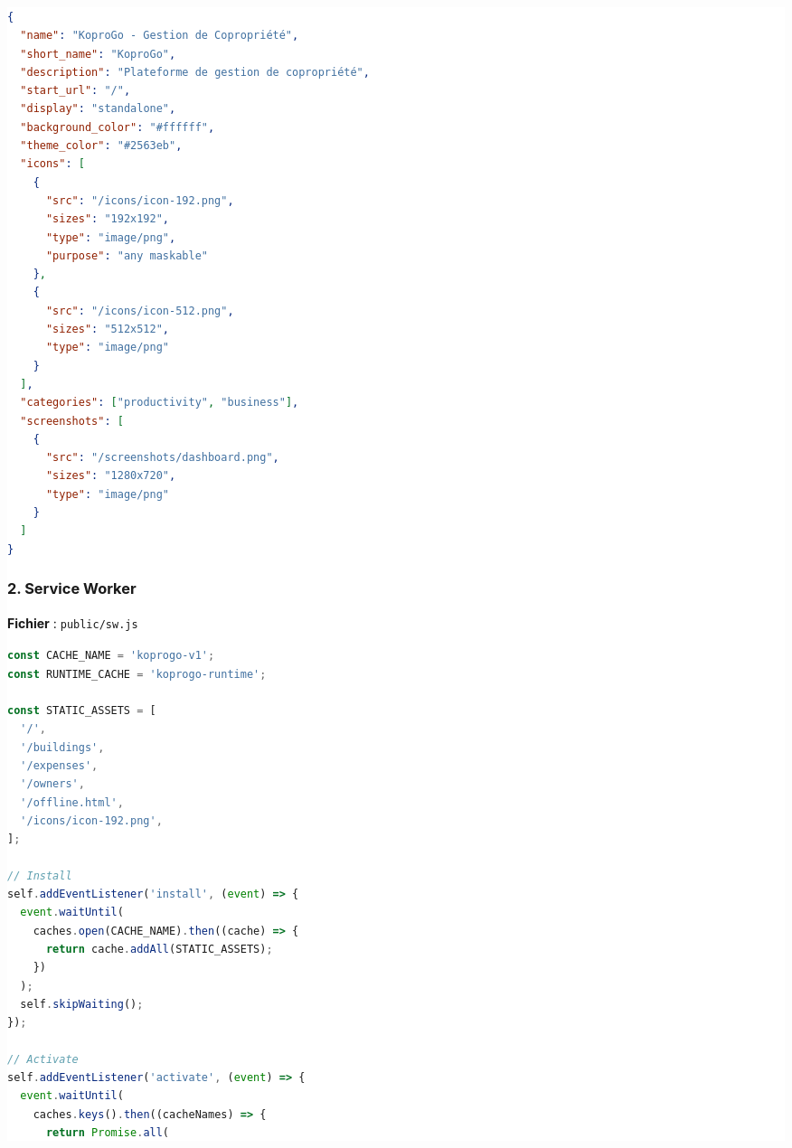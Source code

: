 ```json
{
  "name": "KoproGo - Gestion de Copropriété",
  "short_name": "KoproGo",
  "description": "Plateforme de gestion de copropriété",
  "start_url": "/",
  "display": "standalone",
  "background_color": "#ffffff",
  "theme_color": "#2563eb",
  "icons": [
    {
      "src": "/icons/icon-192.png",
      "sizes": "192x192",
      "type": "image/png",
      "purpose": "any maskable"
    },
    {
      "src": "/icons/icon-512.png",
      "sizes": "512x512",
      "type": "image/png"
    }
  ],
  "categories": ["productivity", "business"],
  "screenshots": [
    {
      "src": "/screenshots/dashboard.png",
      "sizes": "1280x720",
      "type": "image/png"
    }
  ]
}
```

### 2. Service Worker

**Fichier** : `public/sw.js`

```javascript
const CACHE_NAME = 'koprogo-v1';
const RUNTIME_CACHE = 'koprogo-runtime';

const STATIC_ASSETS = [
  '/',
  '/buildings',
  '/expenses',
  '/owners',
  '/offline.html',
  '/icons/icon-192.png',
];

// Install
self.addEventListener('install', (event) => {
  event.waitUntil(
    caches.open(CACHE_NAME).then((cache) => {
      return cache.addAll(STATIC_ASSETS);
    })
  );
  self.skipWaiting();
});

// Activate
self.addEventListener('activate', (event) => {
  event.waitUntil(
    caches.keys().then((cacheNames) => {
      return Promise.all(
```